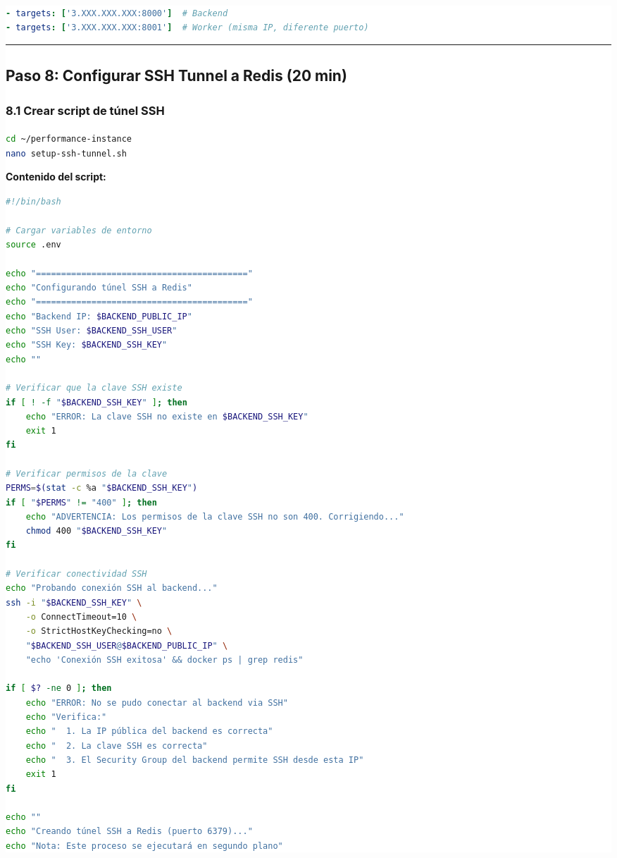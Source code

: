 ```yaml
- targets: ['3.XXX.XXX.XXX:8000']  # Backend
- targets: ['3.XXX.XXX.XXX:8001']  # Worker (misma IP, diferente puerto)
```

---

## Paso 8: Configurar SSH Tunnel a Redis (20 min)

### 8.1 Crear script de túnel SSH

```bash
cd ~/performance-instance
nano setup-ssh-tunnel.sh
```

**Contenido del script:**

```bash
#!/bin/bash

# Cargar variables de entorno
source .env

echo "=========================================="
echo "Configurando túnel SSH a Redis"
echo "=========================================="
echo "Backend IP: $BACKEND_PUBLIC_IP"
echo "SSH User: $BACKEND_SSH_USER"
echo "SSH Key: $BACKEND_SSH_KEY"
echo ""

# Verificar que la clave SSH existe
if [ ! -f "$BACKEND_SSH_KEY" ]; then
    echo "ERROR: La clave SSH no existe en $BACKEND_SSH_KEY"
    exit 1
fi

# Verificar permisos de la clave
PERMS=$(stat -c %a "$BACKEND_SSH_KEY")
if [ "$PERMS" != "400" ]; then
    echo "ADVERTENCIA: Los permisos de la clave SSH no son 400. Corrigiendo..."
    chmod 400 "$BACKEND_SSH_KEY"
fi

# Verificar conectividad SSH
echo "Probando conexión SSH al backend..."
ssh -i "$BACKEND_SSH_KEY" \
    -o ConnectTimeout=10 \
    -o StrictHostKeyChecking=no \
    "$BACKEND_SSH_USER@$BACKEND_PUBLIC_IP" \
    "echo 'Conexión SSH exitosa' && docker ps | grep redis"

if [ $? -ne 0 ]; then
    echo "ERROR: No se pudo conectar al backend via SSH"
    echo "Verifica:"
    echo "  1. La IP pública del backend es correcta"
    echo "  2. La clave SSH es correcta"
    echo "  3. El Security Group del backend permite SSH desde esta IP"
    exit 1
fi

echo ""
echo "Creando túnel SSH a Redis (puerto 6379)..."
echo "Nota: Este proceso se ejecutará en segundo plano"
```
